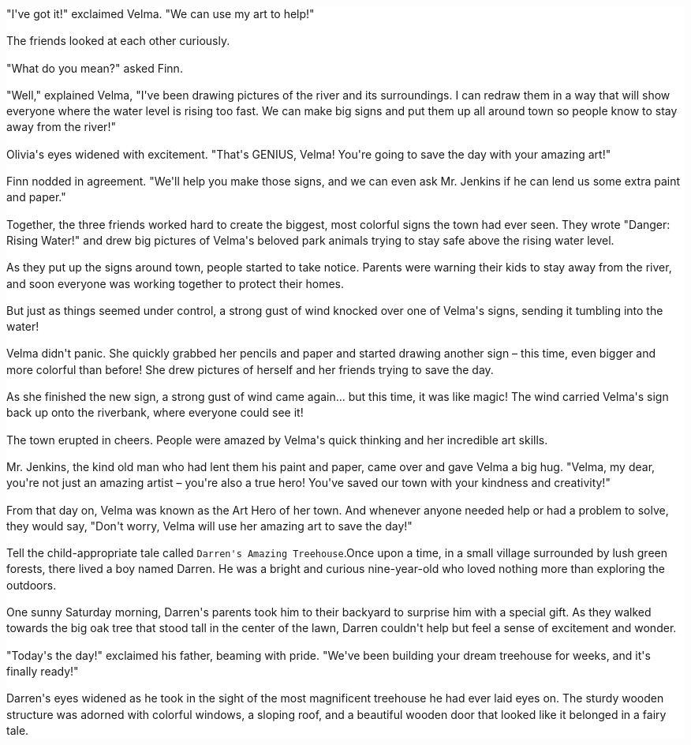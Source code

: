"I've got it!" exclaimed Velma. "We can use my art to help!"

The friends looked at each other curiously.

"What do you mean?" asked Finn.

"Well," explained Velma, "I've been drawing pictures of the river and its surroundings. I can redraw them in a way that will show everyone where the water level is rising too fast. We can make big signs and put them up all around town so people know to stay away from the river!"

Olivia's eyes widened with excitement. "That's GENIUS, Velma! You're going to save the day with your amazing art!"

Finn nodded in agreement. "We'll help you make those signs, and we can even ask Mr. Jenkins if he can lend us some extra paint and paper."

Together, the three friends worked hard to create the biggest, most colorful signs the town had ever seen. They wrote "Danger: Rising Water!" and drew big pictures of Velma's beloved park animals trying to stay safe above the rising water level.

As they put up the signs around town, people started to take notice. Parents were warning their kids to stay away from the river, and soon everyone was working together to protect their homes.

But just as things seemed under control, a strong gust of wind knocked over one of Velma's signs, sending it tumbling into the water!

Velma didn't panic. She quickly grabbed her pencils and paper and started drawing another sign – this time, even bigger and more colorful than before! She drew pictures of herself and her friends trying to save the day.

As she finished the new sign, a strong gust of wind came again... but this time, it was like magic! The wind carried Velma's sign back up onto the riverbank, where everyone could see it!

The town erupted in cheers. People were amazed by Velma's quick thinking and her incredible art skills.

Mr. Jenkins, the kind old man who had lent them his paint and paper, came over and gave Velma a big hug. "Velma, my dear, you're not just an amazing artist – you're also a true hero! You've saved our town with your kindness and creativity!"

From that day on, Velma was known as the Art Hero of her town. And whenever anyone needed help or had a problem to solve, they would say, "Don't worry, Velma will use her amazing art to save the day!"<end>

Tell the child-appropriate tale called `Darren's Amazing Treehouse`.<start>Once upon a time, in a small village surrounded by lush green forests, there lived a boy named Darren. He was a bright and curious nine-year-old who loved nothing more than exploring the outdoors.

One sunny Saturday morning, Darren's parents took him to their backyard to surprise him with a special gift. As they walked towards the big oak tree that stood tall in the center of the lawn, Darren couldn't help but feel a sense of excitement and wonder.

"Today's the day!" exclaimed his father, beaming with pride. "We've been building your dream treehouse for weeks, and it's finally ready!"

Darren's eyes widened as he took in the sight of the most magnificent treehouse he had ever laid eyes on. The sturdy wooden structure was adorned with colorful windows, a sloping roof, and a beautiful wooden door that looked like it belonged in a fairy tale.
